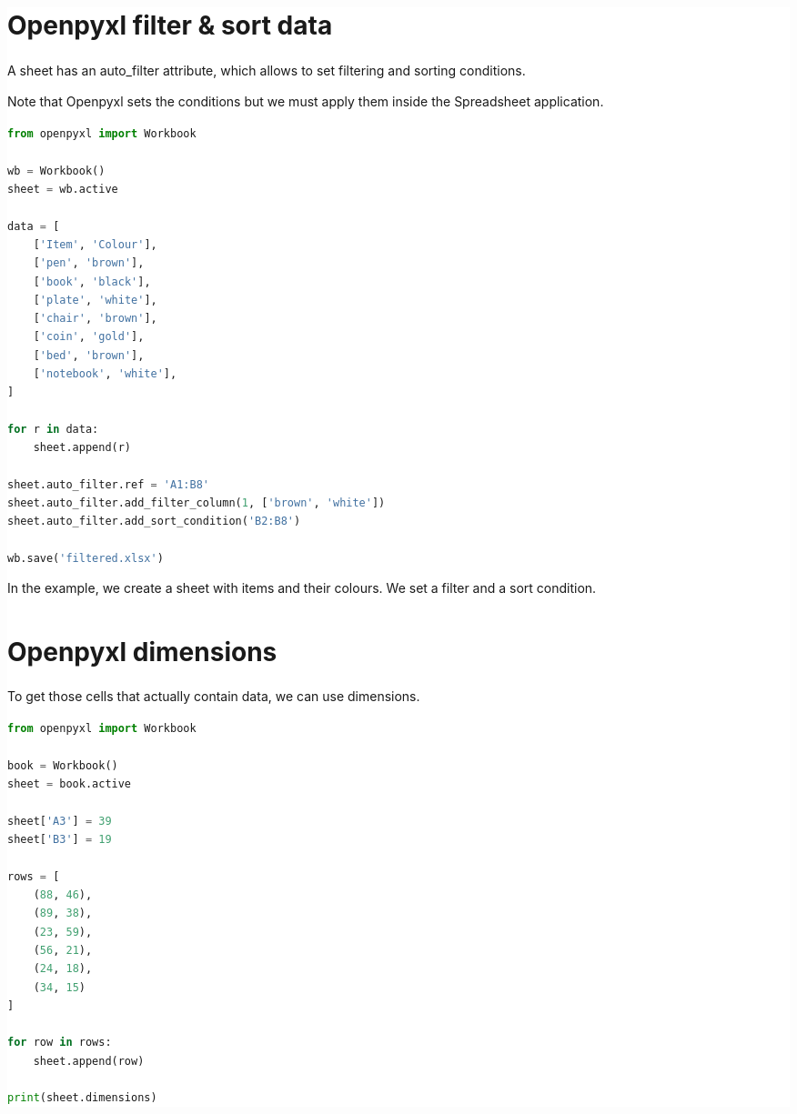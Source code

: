 # Openpyxl filter & sort data

A sheet has an auto_filter attribute, which allows to set filtering and sorting
conditions.

Note that Openpyxl sets the conditions but we must apply them inside the
Spreadsheet application.

```python
from openpyxl import Workbook

wb = Workbook()
sheet = wb.active

data = [
    ['Item', 'Colour'],
    ['pen', 'brown'],
    ['book', 'black'],
    ['plate', 'white'],
    ['chair', 'brown'],
    ['coin', 'gold'],
    ['bed', 'brown'],
    ['notebook', 'white'],
]

for r in data:
    sheet.append(r)

sheet.auto_filter.ref = 'A1:B8'
sheet.auto_filter.add_filter_column(1, ['brown', 'white'])
sheet.auto_filter.add_sort_condition('B2:B8')

wb.save('filtered.xlsx')
```

In the example, we create a sheet with items and their colours. We set a filter
and a sort condition.


# Openpyxl dimensions

To get those cells that actually contain data, we can use dimensions.

```python
from openpyxl import Workbook

book = Workbook()
sheet = book.active

sheet['A3'] = 39
sheet['B3'] = 19

rows = [
    (88, 46),
    (89, 38),
    (23, 59),
    (56, 21),
    (24, 18),
    (34, 15)
]

for row in rows:
    sheet.append(row)

print(sheet.dimensions)
```